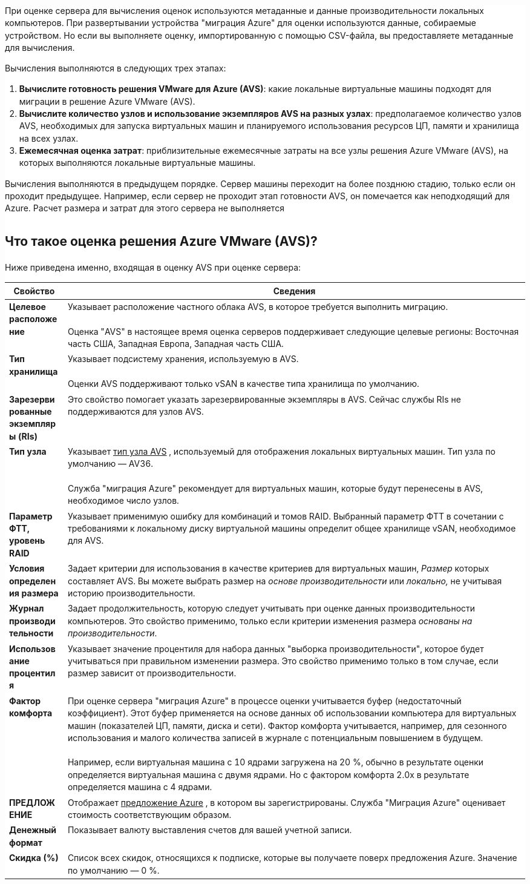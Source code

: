 При оценке сервера для вычисления оценок используются метаданные и данные производительности локальных компьютеров. При развертывании устройства "миграция Azure" для оценки используются данные, собираемые устройством. Но если вы выполняете оценку, импортированную с помощью CSV-файла, вы предоставляете метаданные для вычисления.

Вычисления выполняются в следующих трех этапах:

1. **Вычислите готовность решения VMware для Azure (AVS)**: какие локальные виртуальные машины подходят для миграции в решение Azure VMware (AVS).
2. **Вычислите количество узлов и использование экземпляров AVS на разных узлах**: предполагаемое количество узлов AVS, необходимых для запуска виртуальных машин и планируемого использования ресурсов ЦП, памяти и хранилища на всех узлах.
3. **Ежемесячная оценка затрат**: приблизительные ежемесячные затраты на все узлы решения Azure VMware (AVS), на которых выполняются локальные виртуальные машины.

Вычисления выполняются в предыдущем порядке. Сервер машины переходит на более позднюю стадию, только если он проходит предыдущее. Например, если сервер не проходит этап готовности AVS, он помечается как неподходящий для Azure. Расчет размера и затрат для этого сервера не выполняется

## <a name="whats-in-an-azure-vmware-solution-avs-assessment"></a>Что такое оценка решения Azure VMware (AVS)?

Ниже приведена именно, входящая в оценку AVS при оценке сервера:


| **Свойство** | **Сведения** 
| - | - 
| **Целевое расположение** | Указывает расположение частного облака AVS, в которое требуется выполнить миграцию.<br/><br/> Оценка "AVS" в настоящее время оценка серверов поддерживает следующие целевые регионы: Восточная часть США, Западная Европа, Западная часть США. 
| **Тип хранилища** | Указывает подсистему хранения, используемую в AVS.<br/><br/> Оценки AVS поддерживают только vSAN в качестве типа хранилища по умолчанию. 
**Зарезервированные экземпляры (RIs)** | Это свойство помогает указать зарезервированные экземпляры в AVS. Сейчас службы RIs не поддерживаются для узлов AVS. 
**Тип узла** | Указывает [тип узла AVS](../azure-vmware/concepts-private-clouds-clusters.md) , используемый для отображения локальных виртуальных машин. Тип узла по умолчанию — AV36. <br/><br/> Служба "миграция Azure" рекомендует для виртуальных машин, которые будут перенесены в AVS, необходимое число узлов. 
**Параметр ФТТ, уровень RAID** | Указывает применимую ошибку для комбинаций и томов RAID. Выбранный параметр ФТТ в сочетании с требованиями к локальному диску виртуальной машины определит общее хранилище vSAN, необходимое для AVS. 
**Условия определения размера** | Задает критерии для использования в качестве критериев для виртуальных машин, *Размер* которых составляет AVS. Вы можете выбрать размер на *основе производительности* или *локально,* не учитывая историю производительности. 
**Журнал производительности** | Задает продолжительность, которую следует учитывать при оценке данных производительности компьютеров. Это свойство применимо, только если критерии изменения размера *основаны на производительности*. 
**Использование процентиля** | Указывает значение процентиля для набора данных "выборка производительности", которое будет учитываться при правильном изменении размера. Это свойство применимо только в том случае, если размер зависит от производительности.
**Фактор комфорта** | При оценке сервера "миграция Azure" в процессе оценки учитывается буфер (недостаточный коэффициент). Этот буфер применяется на основе данных об использовании компьютера для виртуальных машин (показателей ЦП, памяти, диска и сети). Фактор комфорта учитывается, например, для сезонного использования и малого количества записей в журнале с потенциальным повышением в будущем.<br/><br/> Например, если виртуальная машина с 10 ядрами загружена на 20 %, обычно в результате оценки определяется виртуальная машина с двумя ядрами. Но с фактором комфорта 2.0x в результате определяется машина с 4 ядрами. 
**ПРЕДЛОЖЕНИЕ** | Отображает [предложение Azure](https://azure.microsoft.com/support/legal/offer-details/) , в котором вы зарегистрированы. Служба "Миграция Azure" оценивает стоимость соответствующим образом.
**Денежный формат** | Показывает валюту выставления счетов для вашей учетной записи. 
**Скидка (%)** | Список всех скидок, относящихся к подписке, которые вы получаете поверх предложения Azure. Значение по умолчанию — 0 %. 